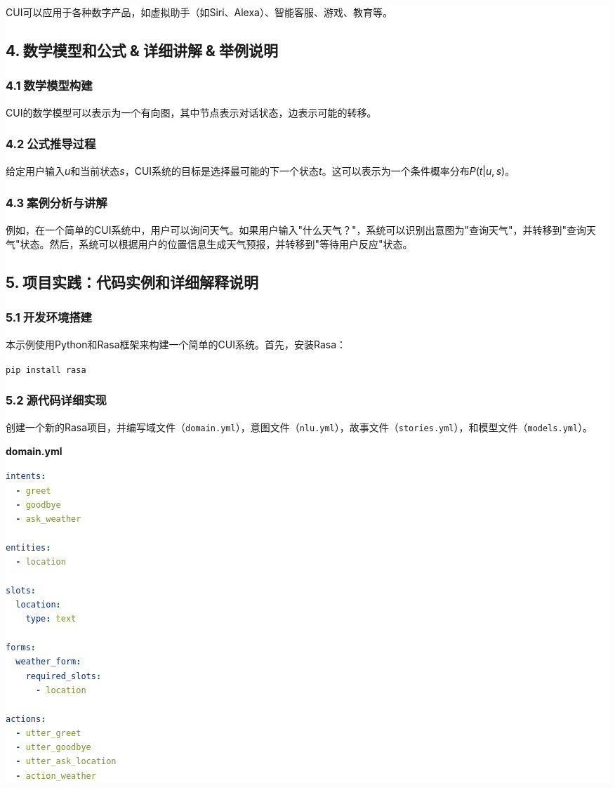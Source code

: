 CUI可以应用于各种数字产品，如虚拟助手（如Siri、Alexa）、智能客服、游戏、教育等。

## 4. 数学模型和公式 & 详细讲解 & 举例说明

### 4.1 数学模型构建

CUI的数学模型可以表示为一个有向图，其中节点表示对话状态，边表示可能的转移。

### 4.2 公式推导过程

给定用户输入$u$和当前状态$s$，CUI系统的目标是选择最可能的下一个状态$t$。这可以表示为一个条件概率分布$P(t|u,s)$。

### 4.3 案例分析与讲解

例如，在一个简单的CUI系统中，用户可以询问天气。如果用户输入"什么天气？"，系统可以识别出意图为"查询天气"，并转移到"查询天气"状态。然后，系统可以根据用户的位置信息生成天气预报，并转移到"等待用户反应"状态。

## 5. 项目实践：代码实例和详细解释说明

### 5.1 开发环境搭建

本示例使用Python和Rasa框架来构建一个简单的CUI系统。首先，安装Rasa：

```bash
pip install rasa
```

### 5.2 源代码详细实现

创建一个新的Rasa项目，并编写域文件（`domain.yml`），意图文件（`nlu.yml`），故事文件（`stories.yml`），和模型文件（`models.yml`）。

**domain.yml**

```yaml
intents:
  - greet
  - goodbye
  - ask_weather

entities:
  - location

slots:
  location:
    type: text

forms:
  weather_form:
    required_slots:
      - location

actions:
  - utter_greet
  - utter_goodbye
  - utter_ask_location
  - action_weather
```
